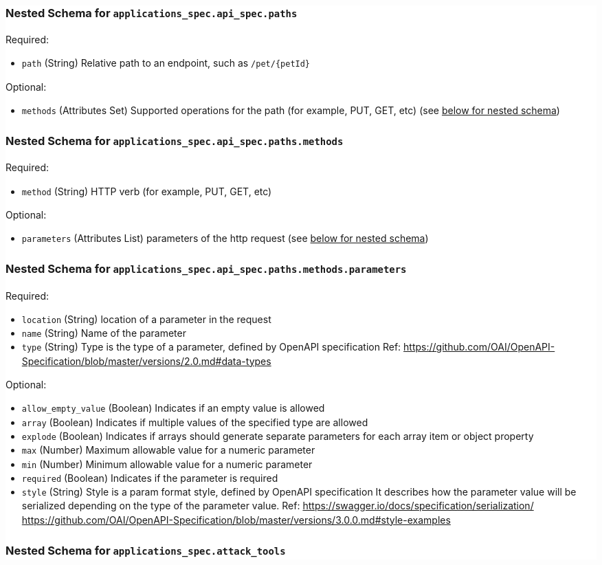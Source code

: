 
<a id="nestedatt--applications_spec--api_spec--paths"></a>
### Nested Schema for `applications_spec.api_spec.paths`

Required:

- `path` (String) Relative path to an endpoint, such as `/pet/{petId}`

Optional:

- `methods` (Attributes Set) Supported operations for the path (for example, PUT, GET, etc) (see [below for nested schema](#nestedatt--applications_spec--api_spec--paths--methods))

<a id="nestedatt--applications_spec--api_spec--paths--methods"></a>
### Nested Schema for `applications_spec.api_spec.paths.methods`

Required:

- `method` (String) HTTP verb (for example, PUT, GET, etc)

Optional:

- `parameters` (Attributes List) parameters of the http request (see [below for nested schema](#nestedatt--applications_spec--api_spec--paths--methods--parameters))

<a id="nestedatt--applications_spec--api_spec--paths--methods--parameters"></a>
### Nested Schema for `applications_spec.api_spec.paths.methods.parameters`

Required:

- `location` (String) location of a parameter in the request
- `name` (String) Name of the parameter
- `type` (String) Type is the type of a parameter, defined by OpenAPI specification Ref: https://github.com/OAI/OpenAPI-Specification/blob/master/versions/2.0.md#data-types

Optional:

- `allow_empty_value` (Boolean) Indicates if an empty value is allowed
- `array` (Boolean) Indicates if multiple values of the specified type are allowed
- `explode` (Boolean) Indicates if arrays should generate separate parameters for each array item or object property
- `max` (Number) Maximum allowable value for a numeric parameter
- `min` (Number) Minimum allowable value for a numeric parameter
- `required` (Boolean) Indicates if the parameter is required
- `style` (String) Style is a param format style, defined by OpenAPI specification It describes how the parameter value will be serialized depending on the type of the parameter value. Ref: https://swagger.io/docs/specification/serialization/ https://github.com/OAI/OpenAPI-Specification/blob/master/versions/3.0.0.md#style-examples





<a id="nestedatt--applications_spec--attack_tools"></a>
### Nested Schema for `applications_spec.attack_tools`
